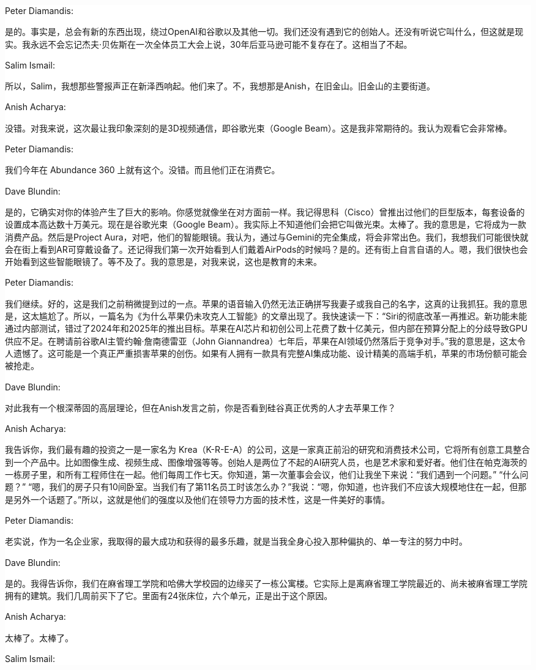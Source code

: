 Peter Diamandis:

是的。事实是，总会有新的东西出现，绕过OpenAI和谷歌以及其他一切。我们还没有遇到它的创始人。还没有听说它叫什么，但这就是现实。我永远不会忘记杰夫·贝佐斯在一次全体员工大会上说，30年后亚马逊可能不复存在了。这相当了不起。

Salim Ismail:

所以，Salim，我想那些警报声正在新泽西响起。他们来了。不，我想那是Anish，在旧金山。旧金山的主要街道。

Anish Acharya:

没错。对我来说，这次最让我印象深刻的是3D视频通信，即谷歌光束（Google
Beam）。这是我非常期待的。我认为观看它会非常棒。

Peter Diamandis:

我们今年在 Abundance 360 上就有这个。没错。而且他们正在消费它。

Dave Blundin:

是的，它确实对你的体验产生了巨大的影响。你感觉就像坐在对方面前一样。我记得思科（Cisco）曾推出过他们的巨型版本，每套设备的设置成本高达数十万美元。现在是谷歌光束（Google
Beam）。我实际上不知道他们会把它叫做光束。太棒了。我的意思是，它将成为一款消费产品。然后是Project
Aura，对吧，他们的智能眼镜。我认为，通过与Gemini的完全集成，将会非常出色。我们，我想我们可能很快就会在街上看到AR可穿戴设备了。还记得我们第一次开始看到人们戴着AirPods的时候吗？是的。还有街上自言自语的人。嗯，我们很快也会开始看到这些智能眼镜了。等不及了。我的意思是，对我来说，这也是教育的未来。

Peter Diamandis:

我们继续。好的，这是我们之前稍微提到过的一点。苹果的语音输入仍然无法正确拼写我妻子或我自己的名字，这真的让我抓狂。我的意思是，这太尴尬了。所以，一篇名为《为什么苹果仍未攻克人工智能》的文章出现了。我快速读一下：“Siri的彻底改革一再推迟。新功能未能通过内部测试，错过了2024年和2025年的推出目标。苹果在AI芯片和初创公司上花费了数十亿美元，但内部在预算分配上的分歧导致GPU供应不足。在聘请前谷歌AI主管约翰·詹南德雷亚（John
Giannandrea）七年后，苹果在AI领域仍然落后于竞争对手。”我的意思是，这太令人遗憾了。这可能是一个真正严重损害苹果的创伤。如果有人拥有一款具有完整AI集成功能、设计精美的高端手机，苹果的市场份额可能会被抢走。

Dave Blundin:

对此我有一个根深蒂固的高层理论，但在Anish发言之前，你是否看到硅谷真正优秀的人才去苹果工作？

Anish Acharya:

我告诉你，我们最有趣的投资之一是一家名为
Krea（K-R-E-A）的公司，这是一家真正前沿的研究和消费技术公司，它将所有创意工具整合到一个产品中。比如图像生成、视频生成、图像增强等等。创始人是两位了不起的AI研究人员，也是艺术家和爱好者。他们住在帕克海茨的一栋房子里，和所有工程师住在一起。他们每周工作七天。你知道，第一次董事会会议，他们让我坐下来说：“我们遇到一个问题。”
“什么问题？”
“嗯，我们的房子只有10间卧室。当我们有了第11名员工时该怎么办？”我说：“嗯，你知道，也许我们不应该大规模地住在一起，但那是另外一个话题了。”所以，这就是他们的强度以及他们在领导力方面的技术性，这是一件美好的事情。

Peter Diamandis:

老实说，作为一名企业家，我取得的最大成功和获得的最多乐趣，就是当我全身心投入那种偏执的、单一专注的努力中时。

Dave Blundin:

是的。我得告诉你，我们在麻省理工学院和哈佛大学校园的边缘买了一栋公寓楼。它实际上是离麻省理工学院最近的、尚未被麻省理工学院拥有的建筑。我们几周前买下了它。里面有24张床位，六个单元，正是出于这个原因。

Anish Acharya:

太棒了。太棒了。

Salim Ismail:
